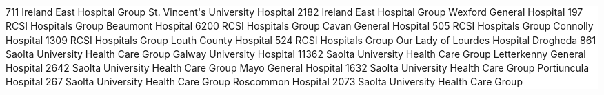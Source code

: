    <td style="text-align:right;"> 711 </td>
  </tr>
  <tr>
   <td style="text-align:left;"> Ireland East Hospital Group </td>
   <td style="text-align:left;"> St. Vincent's University Hospital </td>
   <td style="text-align:right;"> 2182 </td>
  </tr>
  <tr>
   <td style="text-align:left;"> Ireland East Hospital Group </td>
   <td style="text-align:left;"> Wexford General Hospital </td>
   <td style="text-align:right;"> 197 </td>
  </tr>
  <tr>
   <td style="text-align:left;"> RCSI  Hospitals Group </td>
   <td style="text-align:left;"> Beaumont Hospital </td>
   <td style="text-align:right;"> 6200 </td>
  </tr>
  <tr>
   <td style="text-align:left;"> RCSI  Hospitals Group </td>
   <td style="text-align:left;"> Cavan General Hospital </td>
   <td style="text-align:right;"> 505 </td>
  </tr>
  <tr>
   <td style="text-align:left;"> RCSI  Hospitals Group </td>
   <td style="text-align:left;"> Connolly Hospital </td>
   <td style="text-align:right;"> 1309 </td>
  </tr>
  <tr>
   <td style="text-align:left;"> RCSI  Hospitals Group </td>
   <td style="text-align:left;"> Louth County Hospital </td>
   <td style="text-align:right;"> 524 </td>
  </tr>
  <tr>
   <td style="text-align:left;"> RCSI  Hospitals Group </td>
   <td style="text-align:left;"> Our Lady of Lourdes Hospital Drogheda </td>
   <td style="text-align:right;"> 861 </td>
  </tr>
  <tr>
   <td style="text-align:left;"> Saolta University Health Care Group </td>
   <td style="text-align:left;"> Galway University Hospital </td>
   <td style="text-align:right;"> 11362 </td>
  </tr>
  <tr>
   <td style="text-align:left;"> Saolta University Health Care Group </td>
   <td style="text-align:left;"> Letterkenny General Hospital </td>
   <td style="text-align:right;"> 2642 </td>
  </tr>
  <tr>
   <td style="text-align:left;"> Saolta University Health Care Group </td>
   <td style="text-align:left;"> Mayo General Hospital </td>
   <td style="text-align:right;"> 1632 </td>
  </tr>
  <tr>
   <td style="text-align:left;"> Saolta University Health Care Group </td>
   <td style="text-align:left;"> Portiuncula Hospital </td>
   <td style="text-align:right;"> 267 </td>
  </tr>
  <tr>
   <td style="text-align:left;"> Saolta University Health Care Group </td>
   <td style="text-align:left;"> Roscommon Hospital </td>
   <td style="text-align:right;"> 2073 </td>
  </tr>
  <tr>
   <td style="text-align:left;"> Saolta University Health Care Group </td>